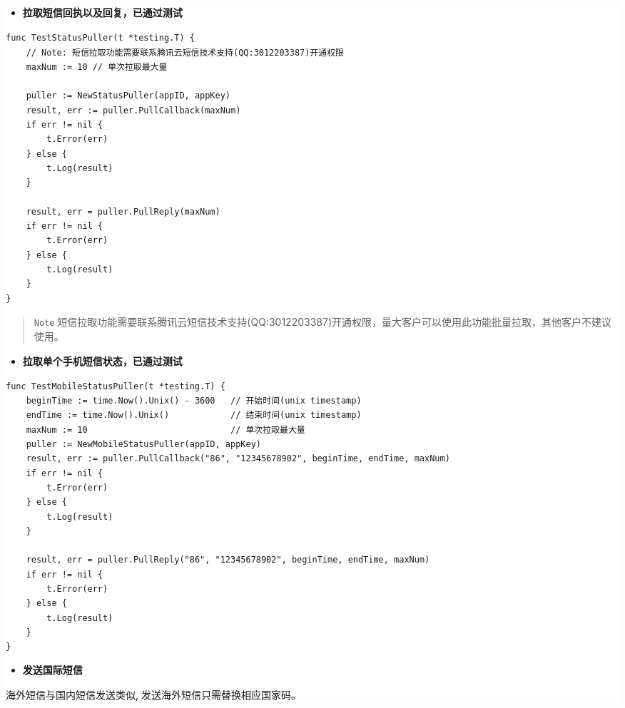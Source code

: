 - **拉取短信回执以及回复，已通过测试**

```golang
func TestStatusPuller(t *testing.T) {
	// Note: 短信拉取功能需要联系腾讯云短信技术支持(QQ:3012203387)开通权限
	maxNum := 10 // 单次拉取最大量
	
	puller := NewStatusPuller(appID, appKey)
	result, err := puller.PullCallback(maxNum)
	if err != nil {
		t.Error(err)
	} else {
		t.Log(result)
	}
	
    result, err = puller.PullReply(maxNum)
    if err != nil {
        t.Error(err)
    } else {
        t.Log(result)
    }
}
```

> `Note` 短信拉取功能需要联系腾讯云短信技术支持(QQ:3012203387)开通权限，量大客户可以使用此功能批量拉取，其他客户不建议使用。

- **拉取单个手机短信状态，已通过测试**

```golang
func TestMobileStatusPuller(t *testing.T) {
	beginTime := time.Now().Unix() - 3600   // 开始时间(unix timestamp)
	endTime := time.Now().Unix()            // 结束时间(unix timestamp)
	maxNum := 10                            // 单次拉取最大量
	puller := NewMobileStatusPuller(appID, appKey)
	result, err := puller.PullCallback("86", "12345678902", beginTime, endTime, maxNum)
	if err != nil {
		t.Error(err)
	} else {
		t.Log(result)
	}
	
	result, err = puller.PullReply("86", "12345678902", beginTime, endTime, maxNum)
    if err != nil {
        t.Error(err)
    } else {
        t.Log(result)
    }
}
```

- **发送国际短信**

海外短信与国内短信发送类似, 发送海外短信只需替换相应国家码。

